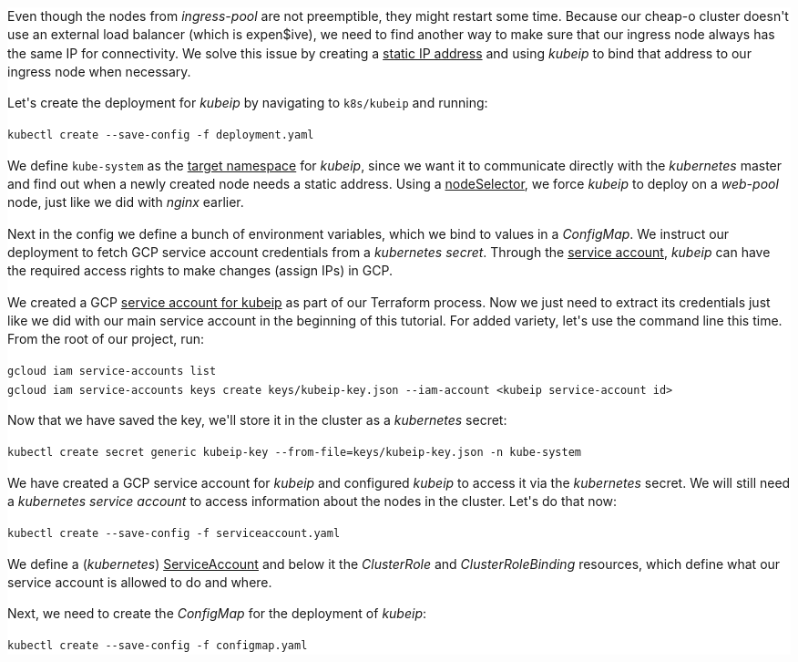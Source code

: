 Even though the nodes from _ingress-pool_ are not preemptible, they might restart some time. Because our cheap-o cluster doesn't use an external load balancer (which is expen\$ive), we need to find another way to make sure that our ingress node always has the same IP for connectivity.
We solve this issue by creating a [static IP address](https://github.com/nkoson/gke-tutorial/blob/master/gke/network.tf#L63) and using _kubeip_ to bind that address to our ingress node when necessary.

Let's create the deployment for _kubeip_ by navigating to `k8s/kubeip` and running:

```shell
kubectl create --save-config -f deployment.yaml
```

We define `kube-system` as the [target namespace](https://github.com/nkoson/gke-tutorial/blob/master/k8s/kubeip/deployment.yaml#L9) for _kubeip_, since we want it to communicate directly with the _kubernetes_ master and find out when a newly created node needs a static address. Using a [nodeSelector](https://github.com/nkoson/gke-tutorial/blob/master/k8s/kubeip/deployment.yaml#L21), we force _kubeip_ to deploy on a _web-pool_ node, just like we did with _nginx_ earlier.

Next in the config we define a bunch of environment variables, which we bind to values in a _ConfigMap_. We instruct our deployment to fetch GCP service account credentials from a _kubernetes_ _secret_. Through the [service account](https://github.com/nkoson/gke-tutorial/blob/master/k8s/kubeip/deployment.yaml#L70), _kubeip_ can have the required access rights to make changes (assign IPs) in GCP.

We created a GCP [service account for kubeip](https://github.com/nkoson/gke-tutorial/blob/master/gke/iam.tf#L42) as part of our Terraform process. Now we just need to extract its credentials just like we did with our main service account in the beginning of this tutorial. For added variety, let's use the command line this time. From the root of our project, run:

```shell
gcloud iam service-accounts list
gcloud iam service-accounts keys create keys/kubeip-key.json --iam-account <kubeip service-account id>
```

Now that we have saved the key, we'll store it in the cluster as a _kubernetes_ secret:

```shell
kubectl create secret generic kubeip-key --from-file=keys/kubeip-key.json -n kube-system
```

We have created a GCP service account for _kubeip_ and configured _kubeip_ to access it via the _kubernetes_ secret. We will still need a _kubernetes service account_ to access information about the nodes in the cluster. Let's do that now:

```shell
kubectl create --save-config -f serviceaccount.yaml
```

We define a (_kubernetes_) [ServiceAccount](https://github.com/nkoson/gke-tutorial/blob/master/k8s/kubeip/serviceaccount.yaml#L3) and below it the _ClusterRole_ and _ClusterRoleBinding_ resources, which define what our service account is allowed to do and where.

Next, we need to create the _ConfigMap_ for the deployment of _kubeip_:

```shell
kubectl create --save-config -f configmap.yaml
```
